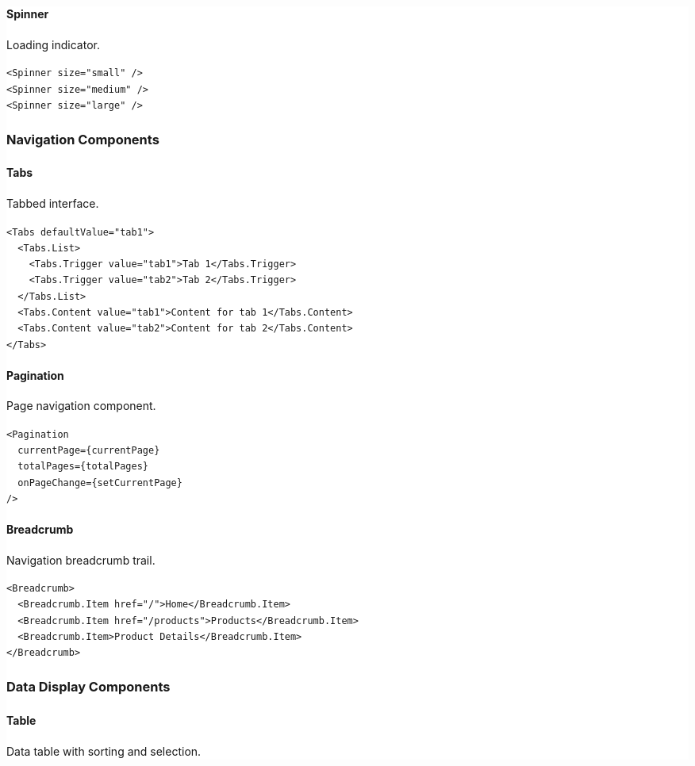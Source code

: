 #### Spinner

Loading indicator.

```tsx
<Spinner size="small" />
<Spinner size="medium" />
<Spinner size="large" />
```

### Navigation Components

#### Tabs

Tabbed interface.

```tsx
<Tabs defaultValue="tab1">
  <Tabs.List>
    <Tabs.Trigger value="tab1">Tab 1</Tabs.Trigger>
    <Tabs.Trigger value="tab2">Tab 2</Tabs.Trigger>
  </Tabs.List>
  <Tabs.Content value="tab1">Content for tab 1</Tabs.Content>
  <Tabs.Content value="tab2">Content for tab 2</Tabs.Content>
</Tabs>
```

#### Pagination

Page navigation component.

```tsx
<Pagination 
  currentPage={currentPage}
  totalPages={totalPages}
  onPageChange={setCurrentPage}
/>
```

#### Breadcrumb

Navigation breadcrumb trail.

```tsx
<Breadcrumb>
  <Breadcrumb.Item href="/">Home</Breadcrumb.Item>
  <Breadcrumb.Item href="/products">Products</Breadcrumb.Item>
  <Breadcrumb.Item>Product Details</Breadcrumb.Item>
</Breadcrumb>
```

### Data Display Components

#### Table

Data table with sorting and selection.
